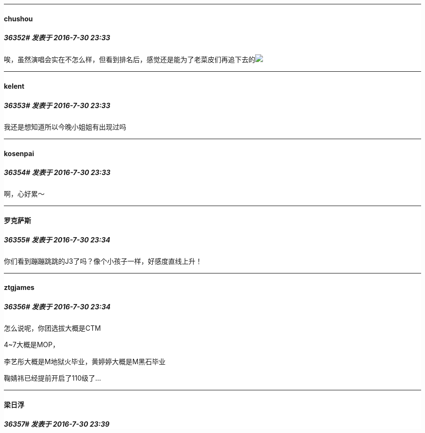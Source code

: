 
-----

####  chushou  
##### 36352#       发表于 2016-7-30 23:33


唉，虽然演唱会实在不怎么样，但看到排名后，感觉还是能为了老菜皮们再追下去的<img src="https://static.saraba1st.com/image/smiley/face/32.gif" referrerpolicy="no-referrer">


-----

####  kelent  
##### 36353#       发表于 2016-7-30 23:33


我还是想知道所以今晚小姐姐有出现过吗


-----

####  kosenpai  
##### 36354#       发表于 2016-7-30 23:33


啊，心好累～


-----

####  罗克萨斯  
##### 36355#       发表于 2016-7-30 23:34


你们看到蹦蹦跳跳的J3了吗？像个小孩子一样，好感度直线上升！


-----

####  ztgjames  
##### 36356#       发表于 2016-7-30 23:34


怎么说呢，你团选拔大概是CTM


4~7大概是MOP，


李艺彤大概是M地狱火毕业，黄婷婷大概是M黑石毕业


鞠婧祎已经提前开启了110级了...


-----

####  梁日浮  
##### 36357#       发表于 2016-7-30 23:39
